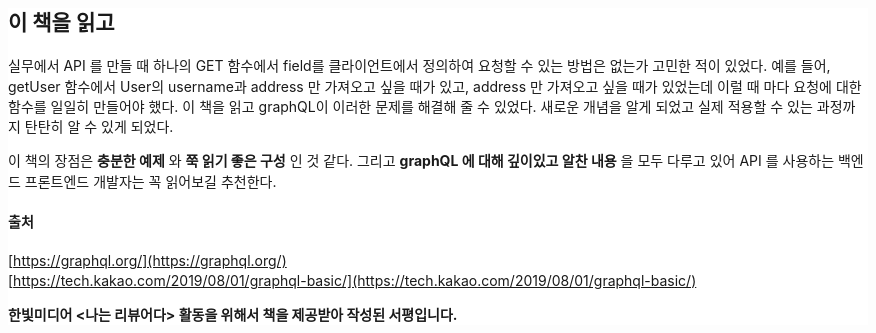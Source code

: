 

## 이 책을 읽고

실무에서 API 를 만들 때 하나의 GET 함수에서 field를 클라이언트에서 정의하여 요청할 수 있는 방법은 없는가 고민한 적이 있었다. 예를 들어, getUser 함수에서 User의 username과 address 만 가져오고 싶을 때가 있고, address 만 가져오고 싶을 때가 있었는데 이럴 때 마다 요청에 대한 함수를 일일히 만들어야 했다. 이 책을 읽고 graphQL이 이러한 문제를 해결해 줄 수 있었다. 새로운 개념을 알게 되었고 실제 적용할 수 있는 과정까지 탄탄히 알 수 있게 되었다.

이 책의 장점은 **충분한 예제** 와 **쭉 읽기 좋은 구성** 인 것 같다. 그리고 **graphQL 에 대해 깊이있고 알찬 내용** 을 모두 다루고 있어 API 를 사용하는 백엔드 프론트엔드 개발자는 꼭 읽어보길 추천한다.





#### 출처

[https://graphql.org/](https://graphql.org/)   
[https://tech.kakao.com/2019/08/01/graphql-basic/](https://tech.kakao.com/2019/08/01/graphql-basic/)


**한빛미디어 <나는 리뷰어다> 활동을 위해서 책을 제공받아 작성된 서평입니다.**

